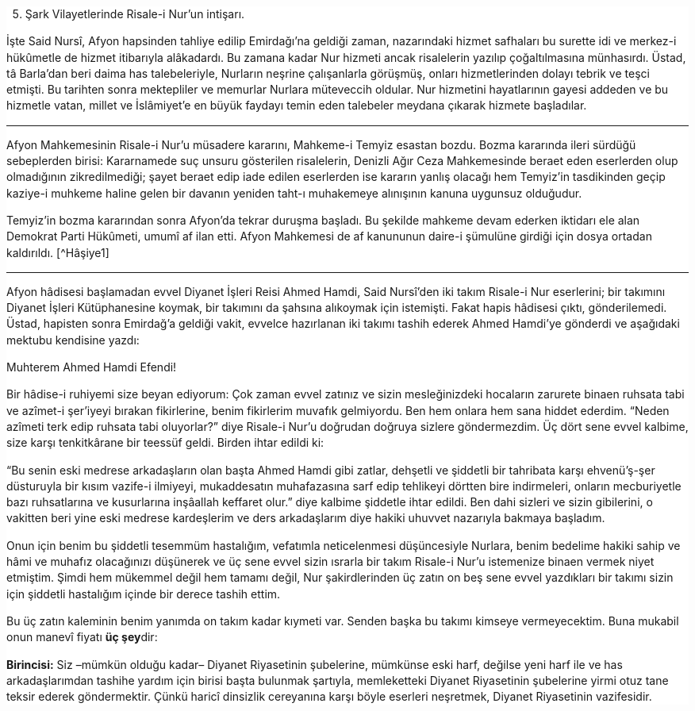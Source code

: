 5. Şark Vilayetlerinde Risale-i Nur’un intişarı.

İşte Said Nursî, Afyon hapsinden tahliye edilip Emirdağı’na geldiği zaman, nazarındaki hizmet safhaları bu surette idi ve merkez-i hükûmetle de hizmet itibarıyla alâkadardı. Bu zamana kadar Nur hizmeti ancak risalelerin yazılıp çoğaltılmasına münhasırdı. Üstad, tâ Barla’dan beri daima has talebeleriyle, Nurların neşrine çalışanlarla görüşmüş, onları hizmetlerinden dolayı tebrik ve teşci etmişti. Bu tarihten sonra mektepliler ve memurlar Nurlara müteveccih oldular. Nur hizmetini hayatlarının gayesi addeden ve bu hizmetle vatan, millet ve İslâmiyet’e en büyük faydayı temin eden talebeler meydana çıkarak hizmete başladılar.

***

Afyon Mahkemesinin Risale-i Nur’u müsadere kararını, Mahkeme-i Temyiz esastan bozdu. Bozma kararında ileri sürdüğü sebeplerden birisi: Kararnamede suç unsuru gösterilen risalelerin, Denizli Ağır Ceza Mahkemesinde beraet eden eserlerden olup olmadığının zikredilmediği; şayet beraet edip iade edilen eserlerden ise kararın yanlış olacağı hem Temyiz’in tasdikinden geçip kaziye-i muhkeme haline gelen bir davanın yeniden taht-ı muhakemeye alınışının kanuna uygunsuz olduğudur.

Temyiz’in bozma kararından sonra Afyon’da tekrar duruşma başladı. Bu şekilde mahkeme devam ederken iktidarı ele alan Demokrat Parti Hükûmeti, umumî af ilan etti. Afyon Mahkemesi de af kanununun daire-i şümulüne girdiği için dosya ortadan kaldırıldı. [^Hâşiye1]

***

Afyon hâdisesi başlamadan evvel Diyanet İşleri Reisi Ahmed Hamdi, Said Nursî’den iki takım Risale-i Nur eserlerini; bir takımını Diyanet İşleri Kütüphanesine koymak, bir takımını da şahsına alıkoymak için istemişti. Fakat hapis hâdisesi çıktı, gönderilemedi. Üstad, hapisten sonra Emirdağ’a geldiği vakit, evvelce hazırlanan iki takımı tashih ederek Ahmed Hamdi’ye gönderdi ve aşağıdaki mektubu kendisine yazdı:

Muhterem Ahmed Hamdi Efendi!

Bir hâdise-i ruhiyemi size beyan ediyorum: Çok zaman evvel zatınız ve sizin mesleğinizdeki hocaların zarurete binaen ruhsata tabi ve azîmet-i şer’iyeyi bırakan fikirlerine, benim fikirlerim muvafık gelmiyordu. Ben hem onlara hem sana hiddet ederdim. “Neden azîmeti terk edip ruhsata tabi oluyorlar?” diye Risale-i Nur’u doğrudan doğruya sizlere göndermezdim. Üç dört sene evvel kalbime, size karşı tenkitkârane bir teessüf geldi. Birden ihtar edildi ki:

“Bu senin eski medrese arkadaşların olan başta Ahmed Hamdi gibi zatlar, dehşetli ve şiddetli bir tahribata karşı ehvenü’ş-şer düsturuyla bir kısım vazife-i ilmiyeyi, mukaddesatın muhafazasına sarf edip tehlikeyi dörtten bire indirmeleri, onların mecburiyetle bazı ruhsatlarına ve kusurlarına inşâallah keffaret olur.” diye kalbime şiddetle ihtar edildi. Ben dahi sizleri ve sizin gibilerini, o vakitten beri yine eski medrese kardeşlerim ve ders arkadaşlarım diye hakiki uhuvvet nazarıyla bakmaya başladım.

Onun için benim bu şiddetli tesemmüm hastalığım, vefatımla neticelenmesi düşüncesiyle Nurlara, benim bedelime hakiki sahip ve hâmi ve muhafız olacağınızı düşünerek ve üç sene evvel sizin ısrarla bir takım Risale-i Nur’u istemenize binaen vermek niyet etmiştim. Şimdi hem mükemmel değil hem tamamı değil, Nur şakirdlerinden üç zatın on beş sene evvel yazdıkları bir takımı sizin için şiddetli hastalığım içinde bir derece tashih ettim.

Bu üç zatın kaleminin benim yanımda on takım kadar kıymeti var. Senden başka bu takımı kimseye vermeyecektim. Buna mukabil onun manevî fiyatı **üç şey**dir:

**Birincisi:** Siz –mümkün olduğu kadar– Diyanet Riyasetinin şubelerine, mümkünse eski harf, değilse yeni harf ile ve has arkadaşlarımdan tashihe yardım için birisi başta bulunmak şartıyla, memleketteki Diyanet Riyasetinin şubelerine yirmi otuz tane teksir ederek göndermektir. Çünkü haricî dinsizlik cereyanına karşı böyle eserleri neşretmek, Diyanet Riyasetinin vazifesidir.

